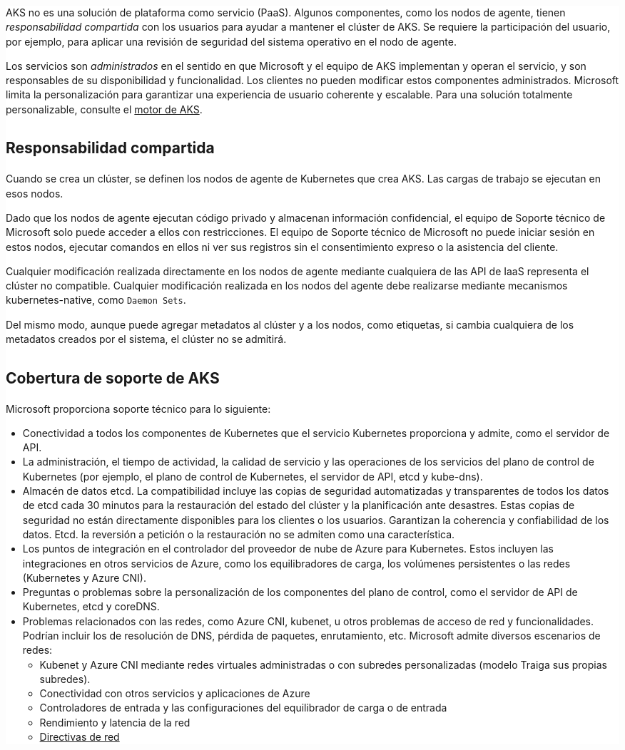 AKS no es una solución de plataforma como servicio (PaaS). Algunos componentes, como los nodos de agente, tienen *responsabilidad compartida* con los usuarios para ayudar a mantener el clúster de AKS. Se requiere la participación del usuario, por ejemplo, para aplicar una revisión de seguridad del sistema operativo en el nodo de agente.

Los servicios son *administrados* en el sentido en que Microsoft y el equipo de AKS implementan y operan el servicio, y son responsables de su disponibilidad y funcionalidad. Los clientes no pueden modificar estos componentes administrados. Microsoft limita la personalización para garantizar una experiencia de usuario coherente y escalable. Para una solución totalmente personalizable, consulte el [motor de AKS](https://github.com/Azure/aks-engine).

## <a name="shared-responsibility"></a>Responsabilidad compartida

Cuando se crea un clúster, se definen los nodos de agente de Kubernetes que crea AKS. Las cargas de trabajo se ejecutan en esos nodos.

Dado que los nodos de agente ejecutan código privado y almacenan información confidencial, el equipo de Soporte técnico de Microsoft solo puede acceder a ellos con restricciones. El equipo de Soporte técnico de Microsoft no puede iniciar sesión en estos nodos, ejecutar comandos en ellos ni ver sus registros sin el consentimiento expreso o la asistencia del cliente.

Cualquier modificación realizada directamente en los nodos de agente mediante cualquiera de las API de IaaS representa el clúster no compatible. Cualquier modificación realizada en los nodos del agente debe realizarse mediante mecanismos kubernetes-native, como `Daemon Sets`.

Del mismo modo, aunque puede agregar metadatos al clúster y a los nodos, como etiquetas, si cambia cualquiera de los metadatos creados por el sistema, el clúster no se admitirá.

## <a name="aks-support-coverage"></a>Cobertura de soporte de AKS

Microsoft proporciona soporte técnico para lo siguiente:

* Conectividad a todos los componentes de Kubernetes que el servicio Kubernetes proporciona y admite, como el servidor de API.
* La administración, el tiempo de actividad, la calidad de servicio y las operaciones de los servicios del plano de control de Kubernetes (por ejemplo, el plano de control de Kubernetes, el servidor de API, etcd y kube-dns).
* Almacén de datos etcd. La compatibilidad incluye las copias de seguridad automatizadas y transparentes de todos los datos de etcd cada 30 minutos para la restauración del estado del clúster y la planificación ante desastres. Estas copias de seguridad no están directamente disponibles para los clientes o los usuarios. Garantizan la coherencia y confiabilidad de los datos. Etcd. la reversión a petición o la restauración no se admiten como una característica.
* Los puntos de integración en el controlador del proveedor de nube de Azure para Kubernetes. Estos incluyen las integraciones en otros servicios de Azure, como los equilibradores de carga, los volúmenes persistentes o las redes (Kubernetes y Azure CNI).
* Preguntas o problemas sobre la personalización de los componentes del plano de control, como el servidor de API de Kubernetes, etcd y coreDNS.
* Problemas relacionados con las redes, como Azure CNI, kubenet, u otros problemas de acceso de red y funcionalidades. Podrían incluir los de resolución de DNS, pérdida de paquetes, enrutamiento, etc. Microsoft admite diversos escenarios de redes:
  * Kubenet y Azure CNI mediante redes virtuales administradas o con subredes personalizadas (modelo Traiga sus propias subredes).
  * Conectividad con otros servicios y aplicaciones de Azure
  * Controladores de entrada y las configuraciones del equilibrador de carga o de entrada
  * Rendimiento y latencia de la red
  * [Directivas de red](use-network-policies.md#differences-between-azure-and-calico-policies-and-their-capabilities)
